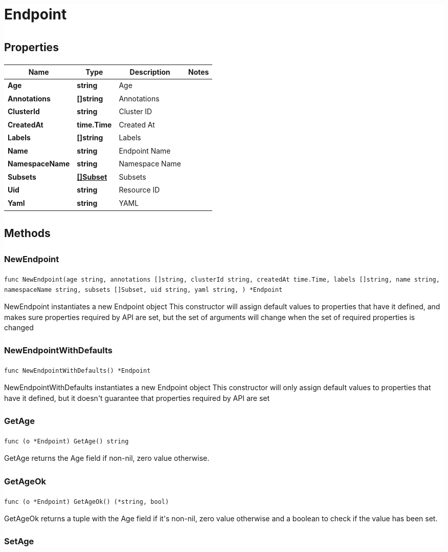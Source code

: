 # Endpoint

## Properties

Name | Type | Description | Notes
------------ | ------------- | ------------- | -------------
**Age** | **string** | Age | 
**Annotations** | **[]string** | Annotations | 
**ClusterId** | **string** | Cluster ID | 
**CreatedAt** | **time.Time** | Created At | 
**Labels** | **[]string** | Labels | 
**Name** | **string** | Endpoint Name | 
**NamespaceName** | **string** | Namespace Name | 
**Subsets** | [**[]Subset**](Subset.md) | Subsets | 
**Uid** | **string** | Resource ID | 
**Yaml** | **string** | YAML | 

## Methods

### NewEndpoint

`func NewEndpoint(age string, annotations []string, clusterId string, createdAt time.Time, labels []string, name string, namespaceName string, subsets []Subset, uid string, yaml string, ) *Endpoint`

NewEndpoint instantiates a new Endpoint object
This constructor will assign default values to properties that have it defined,
and makes sure properties required by API are set, but the set of arguments
will change when the set of required properties is changed

### NewEndpointWithDefaults

`func NewEndpointWithDefaults() *Endpoint`

NewEndpointWithDefaults instantiates a new Endpoint object
This constructor will only assign default values to properties that have it defined,
but it doesn't guarantee that properties required by API are set

### GetAge

`func (o *Endpoint) GetAge() string`

GetAge returns the Age field if non-nil, zero value otherwise.

### GetAgeOk

`func (o *Endpoint) GetAgeOk() (*string, bool)`

GetAgeOk returns a tuple with the Age field if it's non-nil, zero value otherwise
and a boolean to check if the value has been set.

### SetAge
